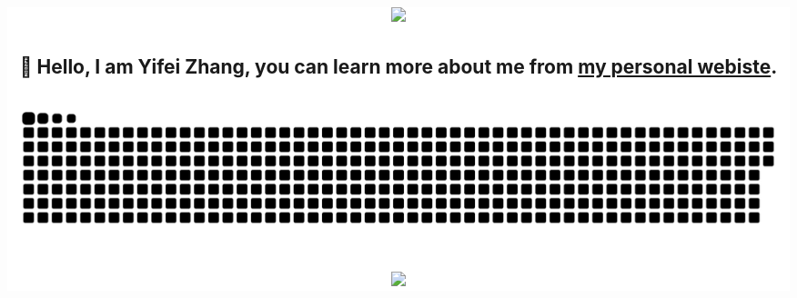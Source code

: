<div align="center">


  
  <picture>
    <source media="(prefers-color-scheme: dark)" srcset="./assets/images/coding.gif" />
    <source media="(prefers-color-scheme: light)" srcset="./assets/images/developer.svg" height="225px" />
    <img src="./assets/images/coding.gif" />
  </picture>

<h2>🙋 Hello, I am Yifei Zhang, you can learn more about me from <a href="https://hoder-zyf.github.io/" target="_blank">my personal webiste</a>.</h2>

  
  <picture>
    <source media="(prefers-color-scheme: dark)" srcset="./profile-snake-contrib/github-contribution-grid-snake-dark.svg" />
    <source media="(prefers-color-scheme: light)" srcset="./profile-snake-contrib/github-contribution-grid-snake.svg" />
    <img alt="github-snake" src="./profile-snake-contrib/github-contribution-grid-snake-dark.svg" />
  </picture>


<img width="200%" src="./assets/images/hr.gif" />

<div align="center">

